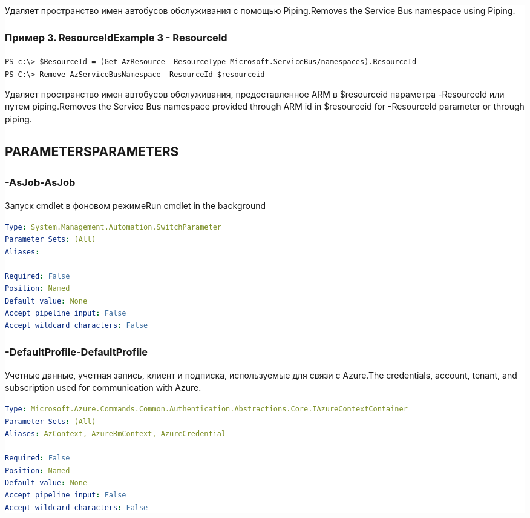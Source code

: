 <span data-ttu-id="53ff6-116">Удаляет пространство имен автобусов обслуживания с помощью Piping.</span><span class="sxs-lookup"><span data-stu-id="53ff6-116">Removes the Service Bus namespace using Piping.</span></span>

### <span data-ttu-id="53ff6-117">Пример 3. ResourceId</span><span class="sxs-lookup"><span data-stu-id="53ff6-117">Example 3 - ResourceId</span></span>
```
PS c:\> $ResourceId = (Get-AzResource -ResourceType Microsoft.ServiceBus/namespaces).ResourceId
PS C:\> Remove-AzServiceBusNamespace -ResourceId $resourceid
```

<span data-ttu-id="53ff6-118">Удаляет пространство имен автобусов обслуживания, предоставленное ARM в $resourceid параметра -ResourceId или путем piping.</span><span class="sxs-lookup"><span data-stu-id="53ff6-118">Removes the Service Bus namespace provided through ARM id in $resourceid for -ResourceId parameter or through piping.</span></span>

## <span data-ttu-id="53ff6-119">PARAMETERS</span><span class="sxs-lookup"><span data-stu-id="53ff6-119">PARAMETERS</span></span>

### <span data-ttu-id="53ff6-120">-AsJob</span><span class="sxs-lookup"><span data-stu-id="53ff6-120">-AsJob</span></span>
<span data-ttu-id="53ff6-121">Запуск cmdlet в фоновом режиме</span><span class="sxs-lookup"><span data-stu-id="53ff6-121">Run cmdlet in the background</span></span>

```yaml
Type: System.Management.Automation.SwitchParameter
Parameter Sets: (All)
Aliases:

Required: False
Position: Named
Default value: None
Accept pipeline input: False
Accept wildcard characters: False
```

### <span data-ttu-id="53ff6-122">-DefaultProfile</span><span class="sxs-lookup"><span data-stu-id="53ff6-122">-DefaultProfile</span></span>
<span data-ttu-id="53ff6-123">Учетные данные, учетная запись, клиент и подписка, используемые для связи с Azure.</span><span class="sxs-lookup"><span data-stu-id="53ff6-123">The credentials, account, tenant, and subscription used for communication with Azure.</span></span>

```yaml
Type: Microsoft.Azure.Commands.Common.Authentication.Abstractions.Core.IAzureContextContainer
Parameter Sets: (All)
Aliases: AzContext, AzureRmContext, AzureCredential

Required: False
Position: Named
Default value: None
Accept pipeline input: False
Accept wildcard characters: False
```
